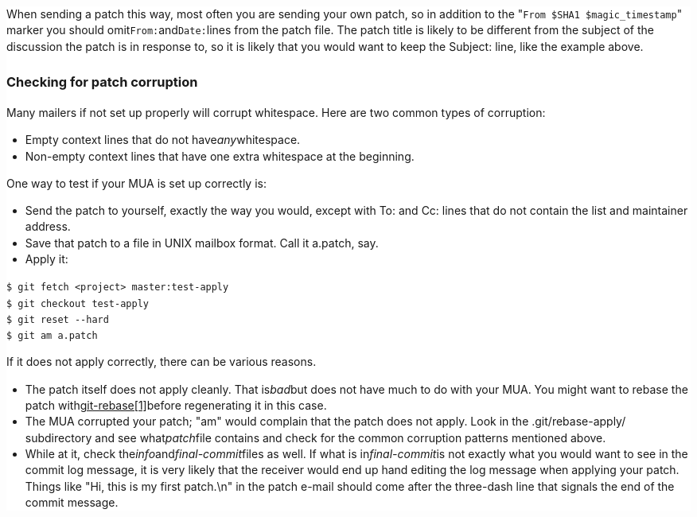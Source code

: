 


When sending a patch this way, most often you are sending your own patch, so in addition to the &quot;`From $SHA1 $magic_timestamp`&quot; marker you should omit`From:`and`Date:`lines from the patch file. The patch title is likely to be different from the subject of the discussion the patch is in response to, so it is likely that you would want to keep the Subject: line, like the example above.



### [](%2292#_checking_for_patch_corruption "")Checking for patch corruption<a name="_checking_for_patch_corruption"></a>


Many mailers if not set up properly will corrupt whitespace. Here are two common types of corruption:



* Empty context lines that do not have<em>any</em>whitespace.
* Non-empty context lines that have one extra whitespace at the beginning.



One way to test if your MUA is set up correctly is:



* Send the patch to yourself, exactly the way you would, except with To: and Cc: lines that do not contain the list and maintainer address.
* Save that patch to a file in UNIX mailbox format. Call it a.patch, say.
* Apply it:


```
$ git fetch <project> master:test-apply
$ git checkout test-apply
$ git reset --hard
$ git am a.patch
```



If it does not apply correctly, there can be various reasons.



* The patch itself does not apply cleanly. That is<em>bad</em>but does not have much to do with your MUA. You might want to rebase the patch with[git-rebase[1]](%2278  "")before regenerating it in this case.
* The MUA corrupted your patch; &quot;am&quot; would complain that the patch does not apply. Look in the .git/rebase-apply/ subdirectory and see what<em>patch</em>file contains and check for the common corruption patterns mentioned above.
* While at it, check the<em>info</em>and<em>final-commit</em>files as well. If what is in<em>final-commit</em>is not exactly what you would want to see in the commit log message, it is very likely that the receiver would end up hand editing the log message when applying your patch. Things like &quot;Hi, this is my first patch.\n&quot; in the patch e-mail should come after the three-dash line that signals the end of the commit message.




